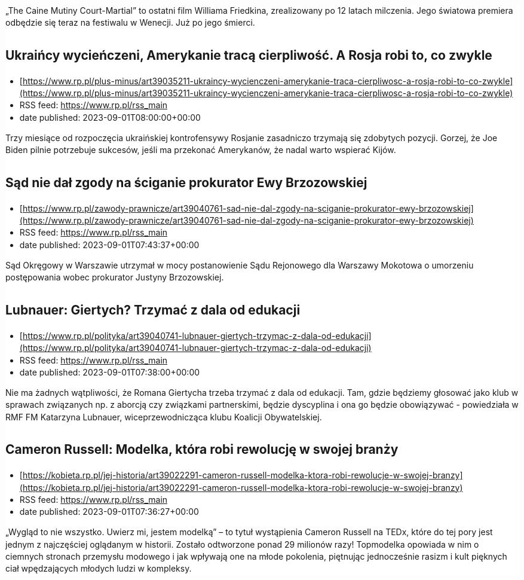 „The Caine Mutiny Court-Martial” to ostatni film Williama Friedkina, zrealizowany po 12 latach milczenia. Jego światowa premiera odbędzie się teraz na festiwalu w Wenecji. Już po jego śmierci.

## Ukraińcy wycieńczeni, Amerykanie tracą cierpliwość. A Rosja robi to, co zwykle
 - [https://www.rp.pl/plus-minus/art39035211-ukraincy-wycienczeni-amerykanie-traca-cierpliwosc-a-rosja-robi-to-co-zwykle](https://www.rp.pl/plus-minus/art39035211-ukraincy-wycienczeni-amerykanie-traca-cierpliwosc-a-rosja-robi-to-co-zwykle)
 - RSS feed: https://www.rp.pl/rss_main
 - date published: 2023-09-01T08:00:00+00:00

Trzy miesiące od rozpoczęcia ukraińskiej kontrofensywy Rosjanie zasadniczo trzymają się zdobytych pozycji. Gorzej, że Joe Biden pilnie potrzebuje sukcesów, jeśli ma przekonać Amerykanów, że nadal warto wspierać Kijów.

## Sąd nie dał zgody na ściganie prokurator Ewy Brzozowskiej
 - [https://www.rp.pl/zawody-prawnicze/art39040761-sad-nie-dal-zgody-na-sciganie-prokurator-ewy-brzozowskiej](https://www.rp.pl/zawody-prawnicze/art39040761-sad-nie-dal-zgody-na-sciganie-prokurator-ewy-brzozowskiej)
 - RSS feed: https://www.rp.pl/rss_main
 - date published: 2023-09-01T07:43:37+00:00

Sąd Okręgowy w Warszawie utrzymał w mocy postanowienie Sądu Rejonowego dla Warszawy Mokotowa o umorzeniu postępowania wobec prokurator Justyny Brzozowskiej.

## Lubnauer: Giertych? Trzymać z dala od edukacji
 - [https://www.rp.pl/polityka/art39040741-lubnauer-giertych-trzymac-z-dala-od-edukacji](https://www.rp.pl/polityka/art39040741-lubnauer-giertych-trzymac-z-dala-od-edukacji)
 - RSS feed: https://www.rp.pl/rss_main
 - date published: 2023-09-01T07:38:00+00:00

Nie ma żadnych wątpliwości, że Romana Giertycha trzeba trzymać z dala od edukacji. Tam, gdzie będziemy głosować jako klub w sprawach związanych np. z aborcją czy związkami partnerskimi, będzie dyscyplina i ona go będzie obowiązywać -  powiedziała w RMF FM Katarzyna Lubnauer, wiceprzewodnicząca klubu Koalicji Obywatelskiej.

## Cameron Russell: Modelka, która robi rewolucję w swojej branży
 - [https://kobieta.rp.pl/jej-historia/art39022291-cameron-russell-modelka-ktora-robi-rewolucje-w-swojej-branzy](https://kobieta.rp.pl/jej-historia/art39022291-cameron-russell-modelka-ktora-robi-rewolucje-w-swojej-branzy)
 - RSS feed: https://www.rp.pl/rss_main
 - date published: 2023-09-01T07:36:27+00:00

„Wygląd to nie wszystko. Uwierz mi, jestem modelką” – to tytuł wystąpienia Cameron Russell na TEDx, które do tej pory jest jednym z najczęściej oglądanym w historii. Zostało odtworzone ponad 29 milionów razy! Topmodelka opowiada w nim o ciemnych stronach przemysłu modowego i jak wpływają one na młode pokolenia, piętnując jednocześnie rasizm i kult pięknych ciał wpędzających młodych ludzi w kompleksy.
